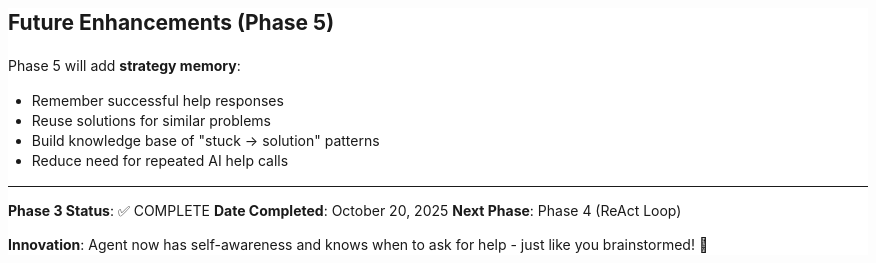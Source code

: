 
## Future Enhancements (Phase 5)

Phase 5 will add **strategy memory**:
- Remember successful help responses
- Reuse solutions for similar problems
- Build knowledge base of "stuck → solution" patterns
- Reduce need for repeated AI help calls

---

**Phase 3 Status**: ✅ COMPLETE
**Date Completed**: October 20, 2025
**Next Phase**: Phase 4 (ReAct Loop)

**Innovation**: Agent now has self-awareness and knows when to ask for help - just like you brainstormed! 🧠
